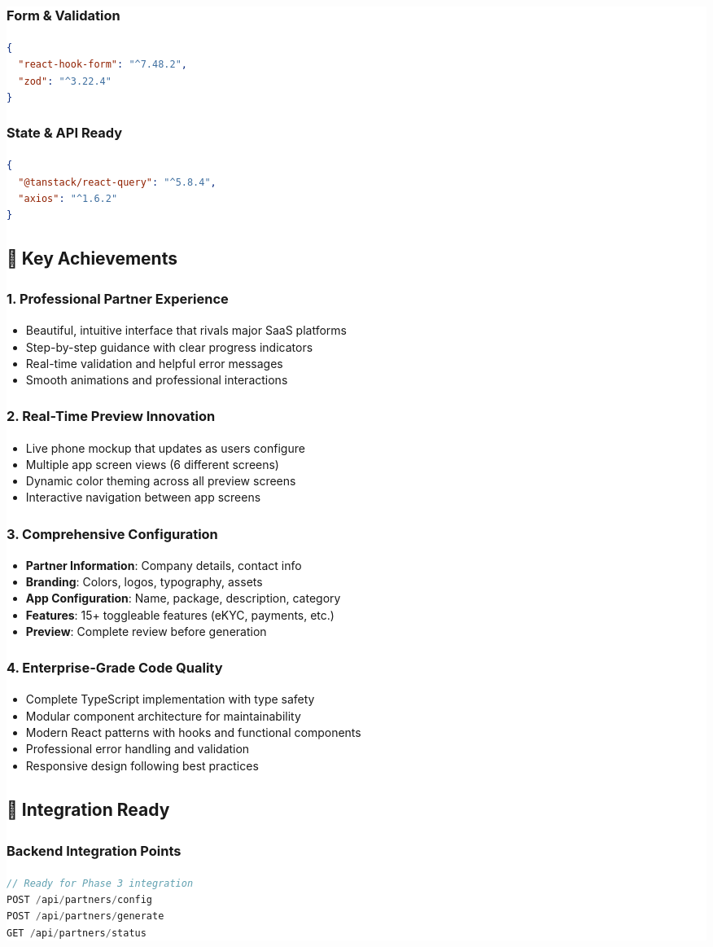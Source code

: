 ### **Form & Validation**
```json
{
  "react-hook-form": "^7.48.2",
  "zod": "^3.22.4"
}
```

### **State & API Ready**
```json
{
  "@tanstack/react-query": "^5.8.4",
  "axios": "^1.6.2"
}
```

## 🎯 Key Achievements

### **1. Professional Partner Experience**
- Beautiful, intuitive interface that rivals major SaaS platforms
- Step-by-step guidance with clear progress indicators
- Real-time validation and helpful error messages
- Smooth animations and professional interactions

### **2. Real-Time Preview Innovation**
- Live phone mockup that updates as users configure
- Multiple app screen views (6 different screens)
- Dynamic color theming across all preview screens
- Interactive navigation between app screens

### **3. Comprehensive Configuration**
- **Partner Information**: Company details, contact info
- **Branding**: Colors, logos, typography, assets
- **App Configuration**: Name, package, description, category
- **Features**: 15+ toggleable features (eKYC, payments, etc.)
- **Preview**: Complete review before generation

### **4. Enterprise-Grade Code Quality**
- Complete TypeScript implementation with type safety
- Modular component architecture for maintainability
- Modern React patterns with hooks and functional components
- Professional error handling and validation
- Responsive design following best practices

## 🔗 Integration Ready

### **Backend Integration Points**
```typescript
// Ready for Phase 3 integration
POST /api/partners/config
POST /api/partners/generate
GET /api/partners/status
```
